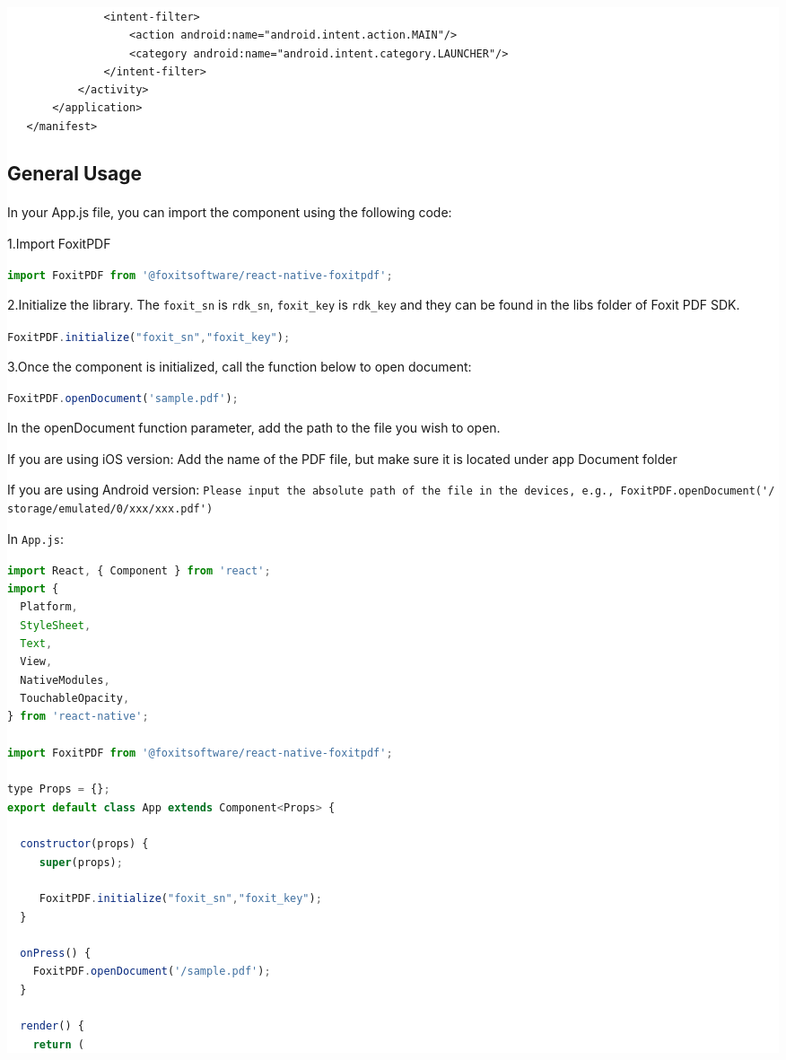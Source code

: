 ```diff
               <intent-filter>
                   <action android:name="android.intent.action.MAIN"/>
                   <category android:name="android.intent.category.LAUNCHER"/>
               </intent-filter>
           </activity>
       </application>
   </manifest>
```

## General Usage

In your App.js file, you can import the component using the following code:

1.Import FoxitPDF
```js
import FoxitPDF from '@foxitsoftware/react-native-foxitpdf';
```

2.Initialize the library.  The `foxit_sn` is `rdk_sn`, `foxit_key` is `rdk_key` and they can be found in the libs folder of Foxit PDF SDK.
```js
FoxitPDF.initialize("foxit_sn","foxit_key");
```

3.Once the component is initialized, call the function below to open document:
```js
FoxitPDF.openDocument('sample.pdf');
```

In the openDocument function parameter, add the path to the file you wish to open.

If you are using iOS version: Add the name of the PDF file, but make sure it is located under app Document folder

If you are using Android version: `Please input the absolute path of the file in the devices, e.g., FoxitPDF.openDocument('/storage/emulated/0/xxx/xxx.pdf')`



In `App.js`:
```javascript
import React, { Component } from 'react';
import {
  Platform,
  StyleSheet,
  Text,
  View,
  NativeModules,
  TouchableOpacity,
} from 'react-native';

import FoxitPDF from '@foxitsoftware/react-native-foxitpdf';

type Props = {};
export default class App extends Component<Props> {

  constructor(props) {
     super(props);

     FoxitPDF.initialize("foxit_sn","foxit_key");
  }

  onPress() {
    FoxitPDF.openDocument('/sample.pdf');
  }

  render() {
    return (
```